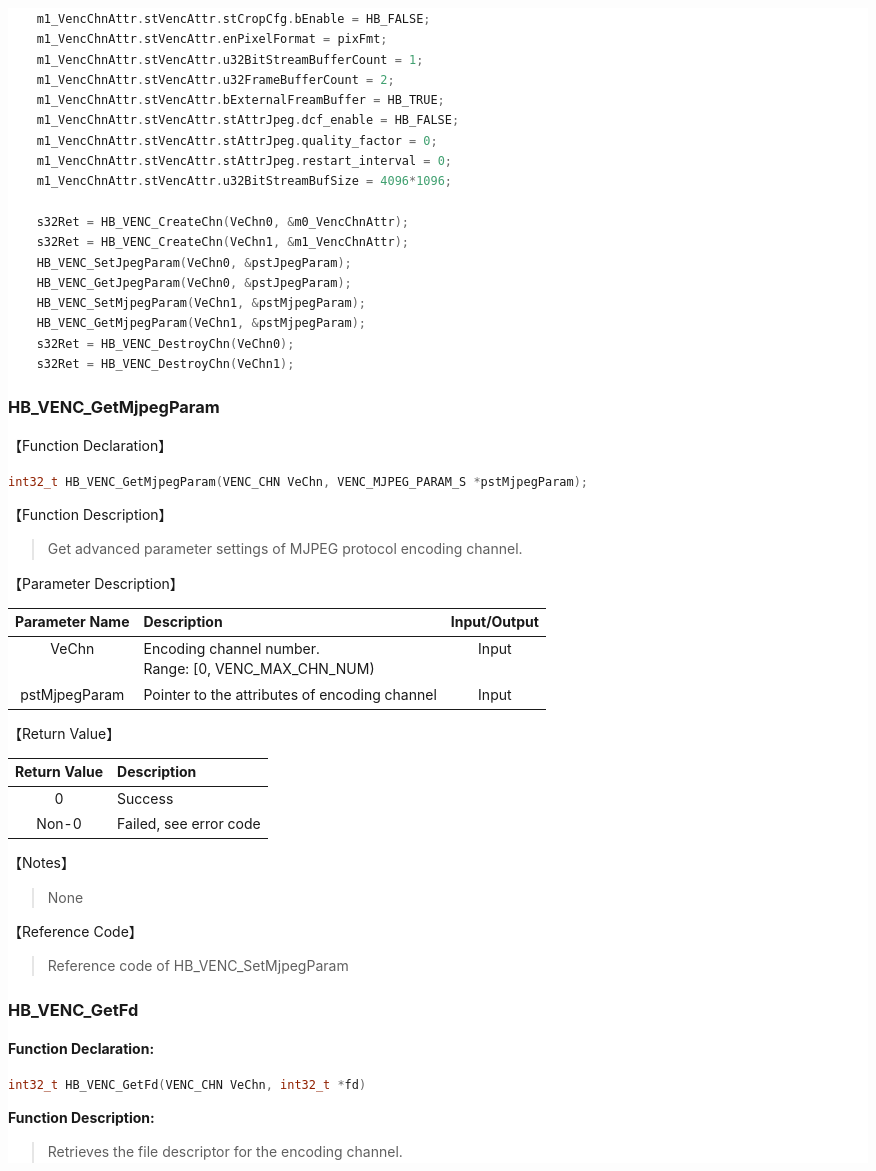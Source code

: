 ```C
    m1_VencChnAttr.stVencAttr.stCropCfg.bEnable = HB_FALSE;
    m1_VencChnAttr.stVencAttr.enPixelFormat = pixFmt;
    m1_VencChnAttr.stVencAttr.u32BitStreamBufferCount = 1;
    m1_VencChnAttr.stVencAttr.u32FrameBufferCount = 2;
    m1_VencChnAttr.stVencAttr.bExternalFreamBuffer = HB_TRUE;
    m1_VencChnAttr.stVencAttr.stAttrJpeg.dcf_enable = HB_FALSE;
    m1_VencChnAttr.stVencAttr.stAttrJpeg.quality_factor = 0;
    m1_VencChnAttr.stVencAttr.stAttrJpeg.restart_interval = 0;
    m1_VencChnAttr.stVencAttr.u32BitStreamBufSize = 4096*1096;

    s32Ret = HB_VENC_CreateChn(VeChn0, &m0_VencChnAttr);
    s32Ret = HB_VENC_CreateChn(VeChn1, &m1_VencChnAttr);
    HB_VENC_SetJpegParam(VeChn0, &pstJpegParam);
    HB_VENC_GetJpegParam(VeChn0, &pstJpegParam);
    HB_VENC_SetMjpegParam(VeChn1, &pstMjpegParam);
    HB_VENC_GetMjpegParam(VeChn1, &pstMjpegParam);
    s32Ret = HB_VENC_DestroyChn(VeChn0);
    s32Ret = HB_VENC_DestroyChn(VeChn1);
```

### HB_VENC_GetMjpegParam
【Function Declaration】
```C
int32_t HB_VENC_GetMjpegParam(VENC_CHN VeChn, VENC_MJPEG_PARAM_S *pstMjpegParam);
```
【Function Description】
> Get advanced parameter settings of MJPEG protocol encoding channel.

【Parameter Description】

| Parameter Name | Description                                               | Input/Output |
| :------------: | :-------------------------------------------------------- | :-----------: |
|     VeChn      | Encoding channel number. <br/>Range: [0, VENC_MAX_CHN_NUM) |     Input     |
| pstMjpegParam  | Pointer to the attributes of encoding channel             |     Input     |

【Return Value】

| Return Value | Description     |
| :----------: | :-------------- |
|      0       | Success         |
|     Non-0     | Failed, see error code |

【Notes】
> None

【Reference Code】
> Reference code of HB_VENC_SetMjpegParam



### HB_VENC_GetFd
**Function Declaration:**
```C
int32_t HB_VENC_GetFd(VENC_CHN VeChn, int32_t *fd)
```
**Function Description:**
> Retrieves the file descriptor for the encoding channel.
